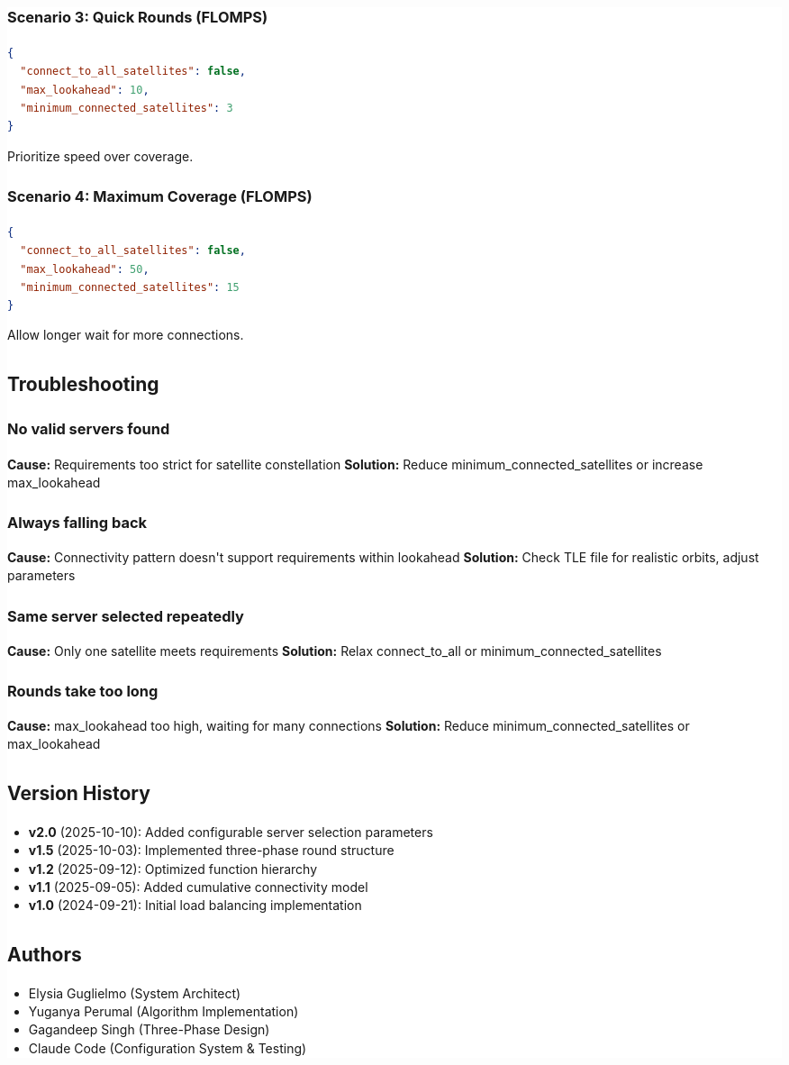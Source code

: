 ### Scenario 3: Quick Rounds (FLOMPS)
```json
{
  "connect_to_all_satellites": false,
  "max_lookahead": 10,
  "minimum_connected_satellites": 3
}
```
Prioritize speed over coverage.

### Scenario 4: Maximum Coverage (FLOMPS)
```json
{
  "connect_to_all_satellites": false,
  "max_lookahead": 50,
  "minimum_connected_satellites": 15
}
```
Allow longer wait for more connections.

## Troubleshooting

### No valid servers found
**Cause:** Requirements too strict for satellite constellation
**Solution:** Reduce minimum_connected_satellites or increase max_lookahead

### Always falling back
**Cause:** Connectivity pattern doesn't support requirements within lookahead
**Solution:** Check TLE file for realistic orbits, adjust parameters

### Same server selected repeatedly
**Cause:** Only one satellite meets requirements
**Solution:** Relax connect_to_all or minimum_connected_satellites

### Rounds take too long
**Cause:** max_lookahead too high, waiting for many connections
**Solution:** Reduce minimum_connected_satellites or max_lookahead

## Version History

- **v2.0** (2025-10-10): Added configurable server selection parameters
- **v1.5** (2025-10-03): Implemented three-phase round structure
- **v1.2** (2025-09-12): Optimized function hierarchy
- **v1.1** (2025-09-05): Added cumulative connectivity model
- **v1.0** (2024-09-21): Initial load balancing implementation

## Authors

- Elysia Guglielmo (System Architect)
- Yuganya Perumal (Algorithm Implementation)
- Gagandeep Singh (Three-Phase Design)
- Claude Code (Configuration System & Testing)
